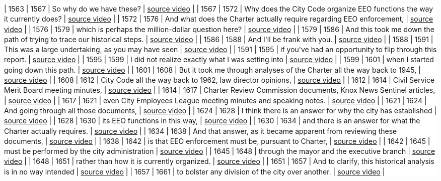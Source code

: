 |    1563 |  1567 | So why do we have these?                                                                                           | [source video](https://archive.org/details/city-council-ws-r-3877-230831?start=1563.0) |
|    1567 |  1572 | Why does the City Code organize EEO functions the way it currently does?                                           | [source video](https://archive.org/details/city-council-ws-r-3877-230831?start=1567.0) |
|    1572 |  1576 | And what does the Charter actually require regarding EEO enforcement,                                              | [source video](https://archive.org/details/city-council-ws-r-3877-230831?start=1572.0) |
|    1576 |  1579 | which is perhaps the million-dollar question here?                                                                 | [source video](https://archive.org/details/city-council-ws-r-3877-230831?start=1576.0) |
|    1579 |  1586 | And this took me down the path of trying to trace our historical steps.                                            | [source video](https://archive.org/details/city-council-ws-r-3877-230831?start=1579.0) |
|    1586 |  1588 | And I'll be frank with you.                                                                                        | [source video](https://archive.org/details/city-council-ws-r-3877-230831?start=1586.0) |
|    1588 |  1591 | This was a large undertaking, as you may have seen                                                                 | [source video](https://archive.org/details/city-council-ws-r-3877-230831?start=1588.0) |
|    1591 |  1595 | if you've had an opportunity to flip through this report.                                                          | [source video](https://archive.org/details/city-council-ws-r-3877-230831?start=1591.0) |
|    1595 |  1599 | I did not realize exactly what I was setting into                                                                  | [source video](https://archive.org/details/city-council-ws-r-3877-230831?start=1595.0) |
|    1599 |  1601 | when I started going down this path.                                                                               | [source video](https://archive.org/details/city-council-ws-r-3877-230831?start=1599.0) |
|    1601 |  1608 | But it took me through analyses of the Charter all the way back to 1945,                                           | [source video](https://archive.org/details/city-council-ws-r-3877-230831?start=1601.0) |
|    1608 |  1612 | City Code all the way back to 1962, law director opinions,                                                         | [source video](https://archive.org/details/city-council-ws-r-3877-230831?start=1608.0) |
|    1612 |  1614 | Civil Service Merit Board meeting minutes,                                                                         | [source video](https://archive.org/details/city-council-ws-r-3877-230831?start=1612.0) |
|    1614 |  1617 | Charter Review Commission documents, Knox News Sentinel articles,                                                  | [source video](https://archive.org/details/city-council-ws-r-3877-230831?start=1614.0) |
|    1617 |  1621 | even City Employees League meeting minutes and speaking notes.                                                     | [source video](https://archive.org/details/city-council-ws-r-3877-230831?start=1617.0) |
|    1621 |  1624 | And going through all those documents,                                                                             | [source video](https://archive.org/details/city-council-ws-r-3877-230831?start=1621.0) |
|    1624 |  1628 | I think there is an answer for why the city has established                                                        | [source video](https://archive.org/details/city-council-ws-r-3877-230831?start=1624.0) |
|    1628 |  1630 | its EEO functions in this way,                                                                                     | [source video](https://archive.org/details/city-council-ws-r-3877-230831?start=1628.0) |
|    1630 |  1634 | and there is an answer for what the Charter actually requires.                                                     | [source video](https://archive.org/details/city-council-ws-r-3877-230831?start=1630.0) |
|    1634 |  1638 | And that answer, as it became apparent from reviewing these documents,                                             | [source video](https://archive.org/details/city-council-ws-r-3877-230831?start=1634.0) |
|    1638 |  1642 | is that EEO enforcement must be, pursuant to Charter,                                                              | [source video](https://archive.org/details/city-council-ws-r-3877-230831?start=1638.0) |
|    1642 |  1645 | must be performed by the city administration                                                                       | [source video](https://archive.org/details/city-council-ws-r-3877-230831?start=1642.0) |
|    1645 |  1648 | through the mayor and the executive branch                                                                         | [source video](https://archive.org/details/city-council-ws-r-3877-230831?start=1645.0) |
|    1648 |  1651 | rather than how it is currently organized.                                                                         | [source video](https://archive.org/details/city-council-ws-r-3877-230831?start=1648.0) |
|    1651 |  1657 | And to clarify, this historical analysis is in no way intended                                                     | [source video](https://archive.org/details/city-council-ws-r-3877-230831?start=1651.0) |
|    1657 |  1661 | to bolster any division of the city over another.                                                                  | [source video](https://archive.org/details/city-council-ws-r-3877-230831?start=1657.0) |
